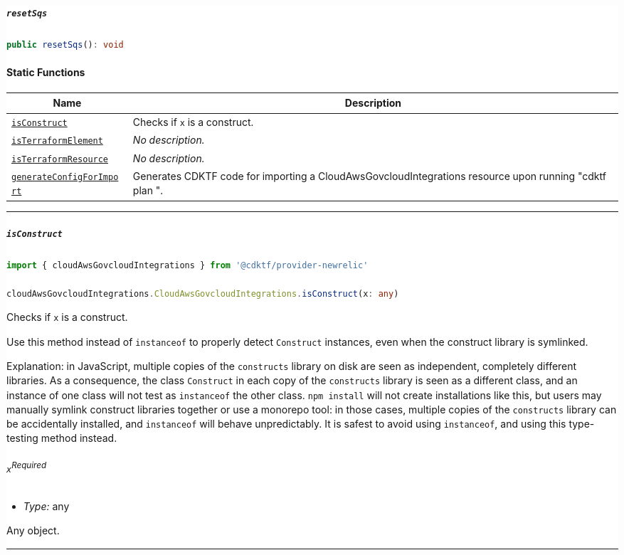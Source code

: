 ##### `resetSqs` <a name="resetSqs" id="@cdktf/provider-newrelic.cloudAwsGovcloudIntegrations.CloudAwsGovcloudIntegrations.resetSqs"></a>

```typescript
public resetSqs(): void
```

#### Static Functions <a name="Static Functions" id="Static Functions"></a>

| **Name** | **Description** |
| --- | --- |
| <code><a href="#@cdktf/provider-newrelic.cloudAwsGovcloudIntegrations.CloudAwsGovcloudIntegrations.isConstruct">isConstruct</a></code> | Checks if `x` is a construct. |
| <code><a href="#@cdktf/provider-newrelic.cloudAwsGovcloudIntegrations.CloudAwsGovcloudIntegrations.isTerraformElement">isTerraformElement</a></code> | *No description.* |
| <code><a href="#@cdktf/provider-newrelic.cloudAwsGovcloudIntegrations.CloudAwsGovcloudIntegrations.isTerraformResource">isTerraformResource</a></code> | *No description.* |
| <code><a href="#@cdktf/provider-newrelic.cloudAwsGovcloudIntegrations.CloudAwsGovcloudIntegrations.generateConfigForImport">generateConfigForImport</a></code> | Generates CDKTF code for importing a CloudAwsGovcloudIntegrations resource upon running "cdktf plan <stack-name>". |

---

##### `isConstruct` <a name="isConstruct" id="@cdktf/provider-newrelic.cloudAwsGovcloudIntegrations.CloudAwsGovcloudIntegrations.isConstruct"></a>

```typescript
import { cloudAwsGovcloudIntegrations } from '@cdktf/provider-newrelic'

cloudAwsGovcloudIntegrations.CloudAwsGovcloudIntegrations.isConstruct(x: any)
```

Checks if `x` is a construct.

Use this method instead of `instanceof` to properly detect `Construct`
instances, even when the construct library is symlinked.

Explanation: in JavaScript, multiple copies of the `constructs` library on
disk are seen as independent, completely different libraries. As a
consequence, the class `Construct` in each copy of the `constructs` library
is seen as a different class, and an instance of one class will not test as
`instanceof` the other class. `npm install` will not create installations
like this, but users may manually symlink construct libraries together or
use a monorepo tool: in those cases, multiple copies of the `constructs`
library can be accidentally installed, and `instanceof` will behave
unpredictably. It is safest to avoid using `instanceof`, and using
this type-testing method instead.

###### `x`<sup>Required</sup> <a name="x" id="@cdktf/provider-newrelic.cloudAwsGovcloudIntegrations.CloudAwsGovcloudIntegrations.isConstruct.parameter.x"></a>

- *Type:* any

Any object.

---